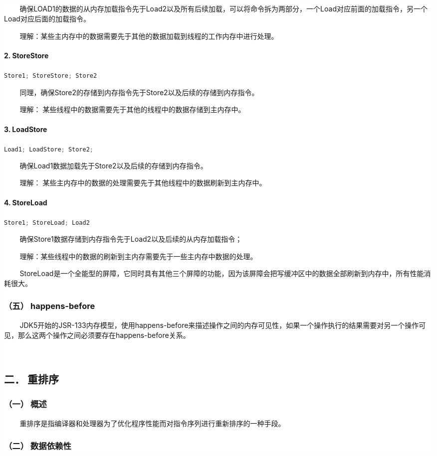  &nbsp;  &nbsp;  &nbsp;  &nbsp; 确保LOAD1的数据的从内存加载指令先于Load2以及所有后续加载，可以将命令拆为两部分，一个Load对应前面的加载指令，另一个Load对应后面的加载指令。

 &nbsp;  &nbsp;  &nbsp;  &nbsp; 理解：某些主内存中的数据需要先于其他的数据加载到线程的工作内存中进行处理。
<br>

#### 2.	StoreStore

```cpp
Store1; StoreStore; Store2
```

 &nbsp;  &nbsp;  &nbsp;  &nbsp; 同理，确保Store2的存储到内存指令先于Store2以及后续的存储到内存指令。

 &nbsp;  &nbsp;  &nbsp;  &nbsp; 理解： 某些线程中的数据需要先于其他的线程中的数据存储到主内存中。
<br>

#### 3.	LoadStore

```cpp
Load1; LoadStore; Store2;
```

 &nbsp;  &nbsp;  &nbsp;  &nbsp; 确保Load1数据加载先于Store2以及后续的存储到内存指令。

 &nbsp;  &nbsp;  &nbsp;  &nbsp; 理解： 某些主内存中的数据的处理需要先于其他线程中的数据刷新到主内存中。
<br>

#### 4.	StoreLoad

```cpp
Store1; StoreLoad; Load2
```

 &nbsp;  &nbsp;  &nbsp;  &nbsp; 确保Store1数据存储到内存指令先于Load2以及后续的从内存加载指令；

 &nbsp;  &nbsp;  &nbsp;  &nbsp; 理解：某些线程中的数据的刷新到主内存需要先于一些主内存中数据的处理。

 &nbsp;  &nbsp;  &nbsp;  &nbsp; StoreLoad是一个全能型的屏障，它同时具有其他三个屏障的功能，因为该屏障会把写缓冲区中的数据全部刷新到内存中，所有性能消耗很大。
<br>


### （五）	happens-before

 &nbsp;  &nbsp;  &nbsp;  &nbsp; JDK5开始的JSR-133内存模型，使用happens-before来描述操作之间的内存可见性，如果一个操作执行的结果需要对另一个操作可见，那么这两个操作之间必须要存在happens-before关系。

<br>


## 二．	重排序

### （一）	概述

 &nbsp;  &nbsp;  &nbsp;  &nbsp; 重排序是指编译器和处理器为了优化程序性能而对指令序列进行重新排序的一种手段。
<br>


### （二）	数据依赖性
